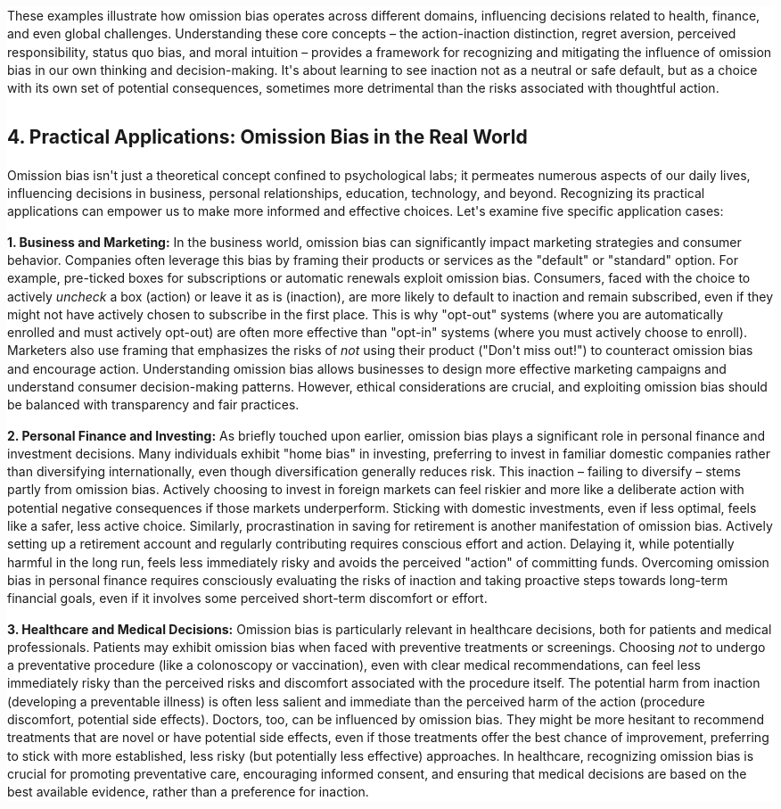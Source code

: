 These examples illustrate how omission bias operates across different domains, influencing decisions related to health, finance, and even global challenges.  Understanding these core concepts – the action-inaction distinction, regret aversion, perceived responsibility, status quo bias, and moral intuition – provides a framework for recognizing and mitigating the influence of omission bias in our own thinking and decision-making.  It's about learning to see inaction not as a neutral or safe default, but as a choice with its own set of potential consequences, sometimes more detrimental than the risks associated with thoughtful action.

## 4. Practical Applications: Omission Bias in the Real World

Omission bias isn't just a theoretical concept confined to psychological labs; it permeates numerous aspects of our daily lives, influencing decisions in business, personal relationships, education, technology, and beyond. Recognizing its practical applications can empower us to make more informed and effective choices. Let's examine five specific application cases:

**1. Business and Marketing:** In the business world, omission bias can significantly impact marketing strategies and consumer behavior. Companies often leverage this bias by framing their products or services as the "default" or "standard" option.  For example, pre-ticked boxes for subscriptions or automatic renewals exploit omission bias. Consumers, faced with the choice to actively *uncheck* a box (action) or leave it as is (inaction), are more likely to default to inaction and remain subscribed, even if they might not have actively chosen to subscribe in the first place.  This is why "opt-out" systems (where you are automatically enrolled and must actively opt-out) are often more effective than "opt-in" systems (where you must actively choose to enroll).  Marketers also use framing that emphasizes the risks of *not* using their product ("Don't miss out!") to counteract omission bias and encourage action.  Understanding omission bias allows businesses to design more effective marketing campaigns and understand consumer decision-making patterns.  However, ethical considerations are crucial, and exploiting omission bias should be balanced with transparency and fair practices.

**2. Personal Finance and Investing:** As briefly touched upon earlier, omission bias plays a significant role in personal finance and investment decisions.  Many individuals exhibit "home bias" in investing, preferring to invest in familiar domestic companies rather than diversifying internationally, even though diversification generally reduces risk. This inaction – failing to diversify – stems partly from omission bias.  Actively choosing to invest in foreign markets can feel riskier and more like a deliberate action with potential negative consequences if those markets underperform.  Sticking with domestic investments, even if less optimal, feels like a safer, less active choice.  Similarly, procrastination in saving for retirement is another manifestation of omission bias.  Actively setting up a retirement account and regularly contributing requires conscious effort and action. Delaying it, while potentially harmful in the long run, feels less immediately risky and avoids the perceived "action" of committing funds.  Overcoming omission bias in personal finance requires consciously evaluating the risks of inaction and taking proactive steps towards long-term financial goals, even if it involves some perceived short-term discomfort or effort.

**3. Healthcare and Medical Decisions:** Omission bias is particularly relevant in healthcare decisions, both for patients and medical professionals.  Patients may exhibit omission bias when faced with preventive treatments or screenings.  Choosing *not* to undergo a preventative procedure (like a colonoscopy or vaccination), even with clear medical recommendations, can feel less immediately risky than the perceived risks and discomfort associated with the procedure itself.  The potential harm from inaction (developing a preventable illness) is often less salient and immediate than the perceived harm of the action (procedure discomfort, potential side effects).  Doctors, too, can be influenced by omission bias.  They might be more hesitant to recommend treatments that are novel or have potential side effects, even if those treatments offer the best chance of improvement, preferring to stick with more established, less risky (but potentially less effective) approaches.  In healthcare, recognizing omission bias is crucial for promoting preventative care, encouraging informed consent, and ensuring that medical decisions are based on the best available evidence, rather than a preference for inaction.
